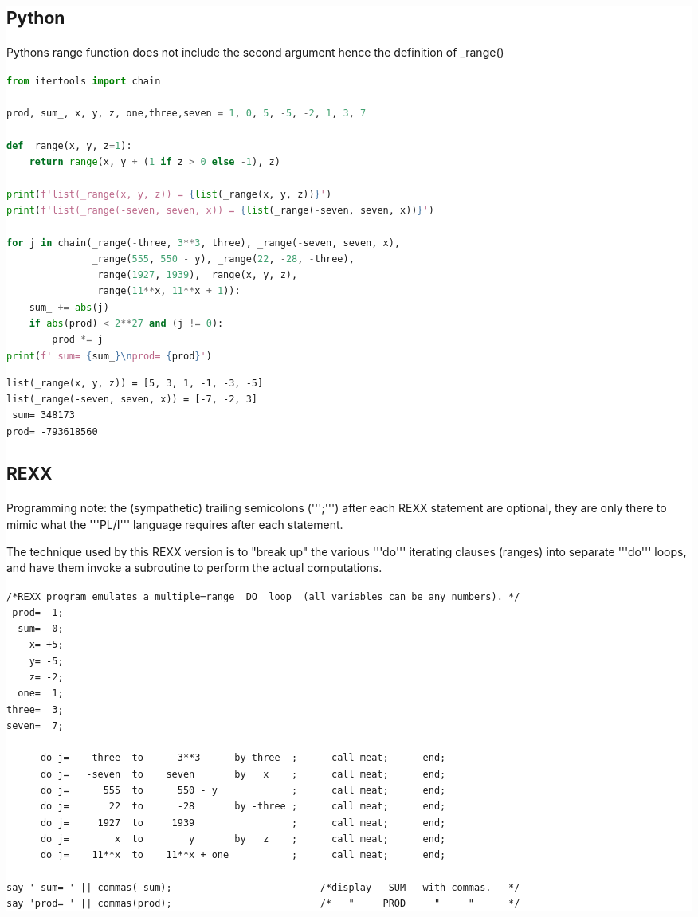 ## Python

Pythons range function does not include the second argument hence the definition of _range()

```python
from itertools import chain

prod, sum_, x, y, z, one,three,seven = 1, 0, 5, -5, -2, 1, 3, 7

def _range(x, y, z=1):
    return range(x, y + (1 if z > 0 else -1), z)

print(f'list(_range(x, y, z)) = {list(_range(x, y, z))}')
print(f'list(_range(-seven, seven, x)) = {list(_range(-seven, seven, x))}')

for j in chain(_range(-three, 3**3, three), _range(-seven, seven, x),
               _range(555, 550 - y), _range(22, -28, -three),
               _range(1927, 1939), _range(x, y, z),
               _range(11**x, 11**x + 1)):
    sum_ += abs(j)
    if abs(prod) < 2**27 and (j != 0):
        prod *= j
print(f' sum= {sum_}\nprod= {prod}')
```


```txt
list(_range(x, y, z)) = [5, 3, 1, -1, -3, -5]
list(_range(-seven, seven, x)) = [-7, -2, 3]
 sum= 348173
prod= -793618560
```



## REXX

Programming note:   the (sympathetic) trailing semicolons (''';''') after each REXX
statement are optional,   they are only there to mimic what the '''PL/I''' language
requires after each statement.

The technique used by this REXX version is to "break up" the
various   '''do'''   iterating clauses (ranges) into
separate   '''do'''   loops,   and have them invoke a subroutine to perform the actual computations.

```rexx
/*REXX program emulates a multiple─range  DO  loop  (all variables can be any numbers). */
 prod=  1;
  sum=  0;
    x= +5;
    y= -5;
    z= -2;
  one=  1;
three=  3;
seven=  7;

      do j=   -three  to      3**3      by three  ;      call meat;      end;
      do j=   -seven  to    seven       by   x    ;      call meat;      end;
      do j=      555  to      550 - y             ;      call meat;      end;
      do j=       22  to      -28       by -three ;      call meat;      end;
      do j=     1927  to     1939                 ;      call meat;      end;
      do j=        x  to        y       by   z    ;      call meat;      end;
      do j=    11**x  to    11**x + one           ;      call meat;      end;

say ' sum= ' || commas( sum);                          /*display   SUM   with commas.   */
say 'prod= ' || commas(prod);                          /*   "     PROD     "     "      */
```